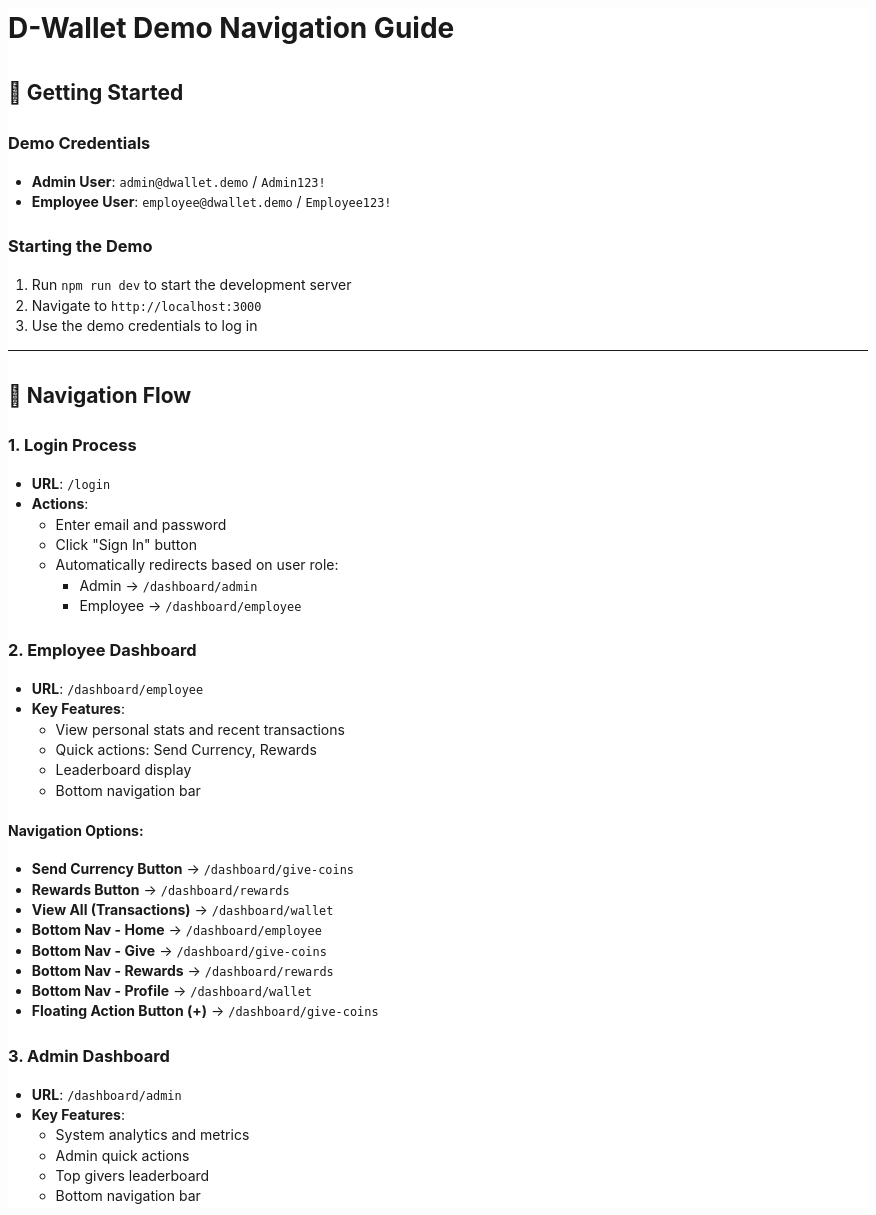 # D-Wallet Demo Navigation Guide

## 🚀 **Getting Started**

### **Demo Credentials**
- **Admin User**: `admin@dwallet.demo` / `Admin123!`
- **Employee User**: `employee@dwallet.demo` / `Employee123!`

### **Starting the Demo**
1. Run `npm run dev` to start the development server
2. Navigate to `http://localhost:3000`
3. Use the demo credentials to log in

---

## 🧭 **Navigation Flow**

### **1. Login Process**
- **URL**: `/login`
- **Actions**: 
  - Enter email and password
  - Click "Sign In" button
  - Automatically redirects based on user role:
    - Admin → `/dashboard/admin`
    - Employee → `/dashboard/employee`

### **2. Employee Dashboard**
- **URL**: `/dashboard/employee`
- **Key Features**:
  - View personal stats and recent transactions
  - Quick actions: Send Currency, Rewards
  - Leaderboard display
  - Bottom navigation bar

#### **Navigation Options**:
- **Send Currency Button** → `/dashboard/give-coins`
- **Rewards Button** → `/dashboard/rewards`
- **View All (Transactions)** → `/dashboard/wallet`
- **Bottom Nav - Home** → `/dashboard/employee`
- **Bottom Nav - Give** → `/dashboard/give-coins`
- **Bottom Nav - Rewards** → `/dashboard/rewards`
- **Bottom Nav - Profile** → `/dashboard/wallet`
- **Floating Action Button (+)** → `/dashboard/give-coins`

### **3. Admin Dashboard**
- **URL**: `/dashboard/admin`
- **Key Features**:
  - System analytics and metrics
  - Admin quick actions
  - Top givers leaderboard
  - Bottom navigation bar
